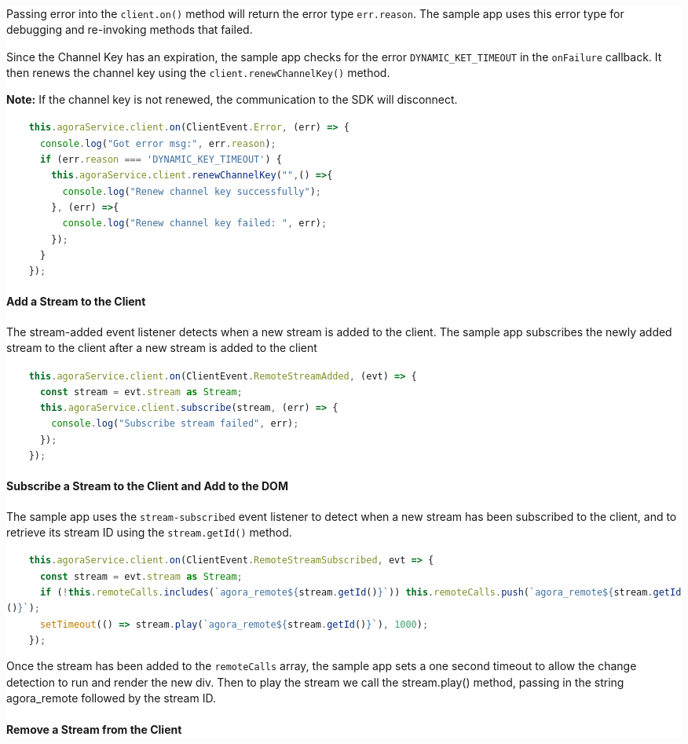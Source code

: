 Passing error into the `client.on()` method will return the error type `err.reason`. The sample app uses this error type for debugging and re-invoking methods that failed.

Since the Channel Key has an expiration, the sample app checks for the error `DYNAMIC_KET_TIMEOUT` in the `onFailure` callback. It then renews the channel key using the `client.renewChannelKey()` method.

**Note:** If the channel key is not renewed, the communication to the SDK will disconnect.

```ts
    this.agoraService.client.on(ClientEvent.Error, (err) => {
      console.log("Got error msg:", err.reason);
      if (err.reason === 'DYNAMIC_KEY_TIMEOUT') {
        this.agoraService.client.renewChannelKey("",() =>{
          console.log("Renew channel key successfully");
        }, (err) =>{
          console.log("Renew channel key failed: ", err);
        });
      }
    });
```

#### Add a Stream to the Client

The stream-added event listener detects when a new stream is added to the client. The sample app subscribes the newly added stream to the client after a new stream is added to the client

```ts
    this.agoraService.client.on(ClientEvent.RemoteStreamAdded, (evt) => {
      const stream = evt.stream as Stream;
      this.agoraService.client.subscribe(stream, (err) => {
        console.log("Subscribe stream failed", err);
      });
    });
```

#### Subscribe a Stream to the Client and Add to the DOM

The sample app uses the `stream-subscribed` event listener to detect when a new stream has been subscribed to the client, and to retrieve its stream ID using the `stream.getId()` method.

```ts
    this.agoraService.client.on(ClientEvent.RemoteStreamSubscribed, evt => {
      const stream = evt.stream as Stream;
      if (!this.remoteCalls.includes(`agora_remote${stream.getId()}`)) this.remoteCalls.push(`agora_remote${stream.getId()}`);
      setTimeout(() => stream.play(`agora_remote${stream.getId()}`), 1000);
    });
```

Once the stream has been added to the `remoteCalls` array, the sample app sets a one second timeout to allow the change detection to run and render the new div. Then to play the stream we call the stream.play() method, passing in the string agora_remote followed by the stream ID.

#### Remove a Stream from the Client
